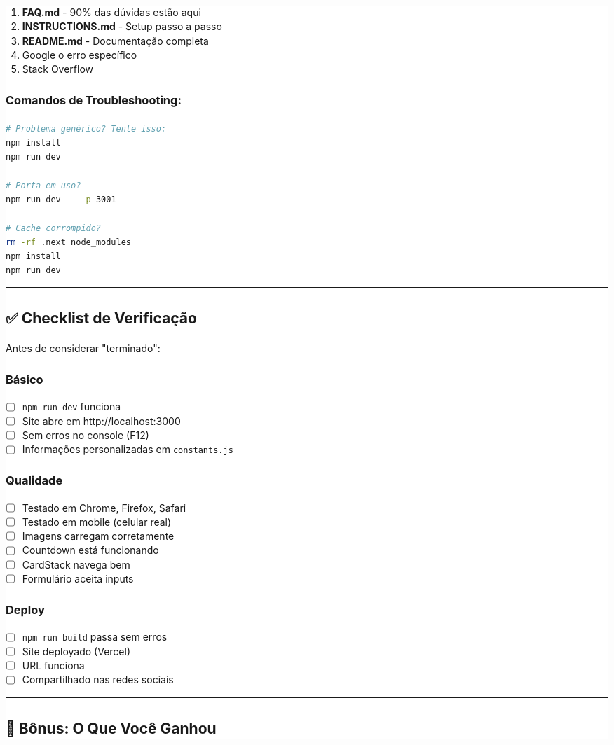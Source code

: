 1. **FAQ.md** - 90% das dúvidas estão aqui
2. **INSTRUCTIONS.md** - Setup passo a passo
3. **README.md** - Documentação completa
4. Google o erro específico
5. Stack Overflow

### Comandos de Troubleshooting:

```bash
# Problema genérico? Tente isso:
npm install
npm run dev

# Porta em uso?
npm run dev -- -p 3001

# Cache corrompido?
rm -rf .next node_modules
npm install
npm run dev
```

---

## ✅ Checklist de Verificação

Antes de considerar "terminado":

### Básico
- [ ] `npm run dev` funciona
- [ ] Site abre em http://localhost:3000
- [ ] Sem erros no console (F12)
- [ ] Informações personalizadas em `constants.js`

### Qualidade
- [ ] Testado em Chrome, Firefox, Safari
- [ ] Testado em mobile (celular real)
- [ ] Imagens carregam corretamente
- [ ] Countdown está funcionando
- [ ] CardStack navega bem
- [ ] Formulário aceita inputs

### Deploy
- [ ] `npm run build` passa sem erros
- [ ] Site deployado (Vercel)
- [ ] URL funciona
- [ ] Compartilhado nas redes sociais

---

## 🎁 Bônus: O Que Você Ganhou
